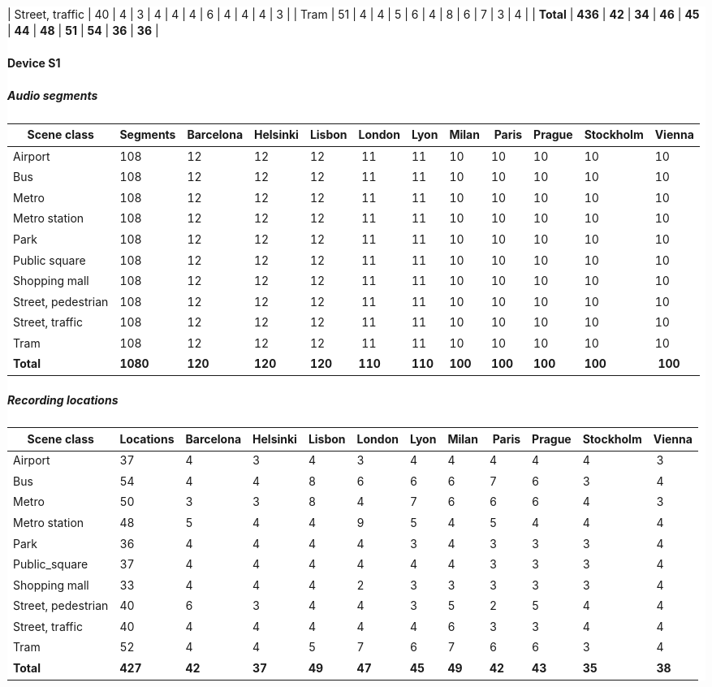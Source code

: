 | Street, traffic    | 40        | 4         | 3         | 4        | 4        | 4        | 6        | 4        | 4        | 4         | 3        |
| Tram               | 51        | 4         | 4         | 5        | 6        | 4        | 8        | 6        | 7        | 3         | 4        |
| **Total**          | **436**   | **42**    | **34**    | **46**   | **45**   | **44**   | **48**   | **51**   | **54**   | **36**    | **36**   |

#### Device S1

##### Audio segments

| Scene class        | Segments  | Barcelona | Helsinki  | Lisbon   | London   | Lyon     | Milan    | Paris    | Prague   | Stockholm | Vienna   |
| ------------------ | --------- | --------- | --------- | -------- | -------- | ---------| -------- | -------- | -------- | --------- | -------- |
| Airport            | 108       | 12        | 12        | 12       | 11       | 11       | 10       | 10       | 10       | 10        | 10       |
| Bus                | 108       | 12        | 12        | 12       | 11       | 11       | 10       | 10       | 10       | 10        | 10       |
| Metro              | 108       | 12        | 12        | 12       | 11       | 11       | 10       | 10       | 10       | 10        | 10       |
| Metro station      | 108       | 12        | 12        | 12       | 11       | 11       | 10       | 10       | 10       | 10        | 10       |
| Park               | 108       | 12        | 12        | 12       | 11       | 11       | 10       | 10       | 10       | 10        | 10       |
| Public square      | 108       | 12        | 12        | 12       | 11       | 11       | 10       | 10       | 10       | 10        | 10       |
| Shopping mall      | 108       | 12        | 12        | 12       | 11       | 11       | 10       | 10       | 10       | 10        | 10       |
| Street, pedestrian | 108       | 12        | 12        | 12       | 11       | 11       | 10       | 10       | 10       | 10        | 10       |
| Street, traffic    | 108       | 12        | 12        | 12       | 11       | 11       | 10       | 10       | 10       | 10        | 10       |
| Tram               | 108       | 12        | 12        | 12       | 11       | 11       | 10       | 10       | 10       | 10        | 10       |
| **Total**          | **1080**  | **120**   | **120**   | **120**  | **110**  | **110**  | **100**  | **100**  | **100**  | **100**   | **100**  |

##### Recording locations

| Scene class        | Locations | Barcelona | Helsinki  | Lisbon   | London   | Lyon     | Milan    | Paris    | Prague   | Stockholm | Vienna   |
| ------------------ | --------- | --------- | --------- | -------- | -------- | -------- | -------- | -------- | -------- | --------- | -------- |
| Airport            | 37        | 4         | 3         | 4        | 3        | 4        | 4        | 4        | 4        | 4         | 3        |
| Bus                | 54        | 4         | 4         | 8        | 6        | 6        | 6        | 7        | 6        | 3         | 4        |
| Metro              | 50        | 3         | 3         | 8        | 4        | 7        | 6        | 6        | 6        | 4         | 3        |
| Metro station      | 48        | 5         | 4         | 4        | 9        | 5        | 4        | 5        | 4        | 4         | 4        |
| Park               | 36        | 4         | 4         | 4        | 4        | 3        | 4        | 3        | 3        | 3         | 4        |
| Public_square      | 37        | 4         | 4         | 4        | 4        | 4        | 4        | 3        | 3        | 3         | 4        |
| Shopping mall      | 33        | 4         | 4         | 4        | 2        | 3        | 3        | 3        | 3        | 3         | 4        |
| Street, pedestrian | 40        | 6         | 3         | 4        | 4        | 3        | 5        | 2        | 5        | 4         | 4        |
| Street, traffic    | 40        | 4         | 4         | 4        | 4        | 4        | 6        | 3        | 3        | 4         | 4        |
| Tram               | 52        | 4         | 4         | 5        | 7        | 6        | 7        | 6        | 6        | 3         | 4        |
| **Total**          | **427**   | **42**    | **37**    | **49**   | **47**   | **45**   | **49**   | **42**   | **43**   | **35**    | **38**   |
